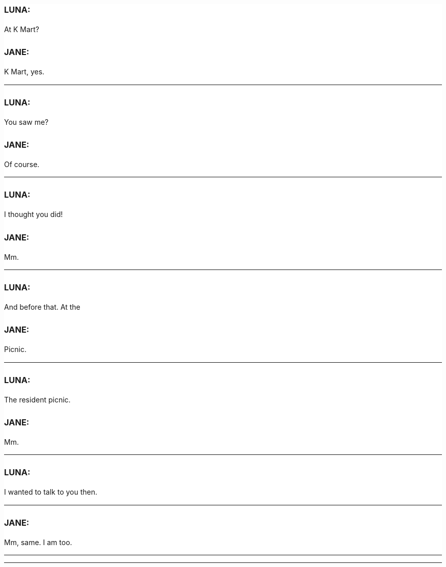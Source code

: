 
### LUNA:
At K Mart?

### JANE:
K Mart, yes.

---

### LUNA:
You saw me?

### JANE:
Of course.

---

### LUNA:
I thought you did!

### JANE:
Mm.

---

### LUNA:
And before that. At the

### JANE:
Picnic.

---

### LUNA:
The resident picnic.

### JANE:
Mm.

---

### LUNA:
I wanted to talk to you then.

---

### JANE:
Mm, same. I am too.

---

---